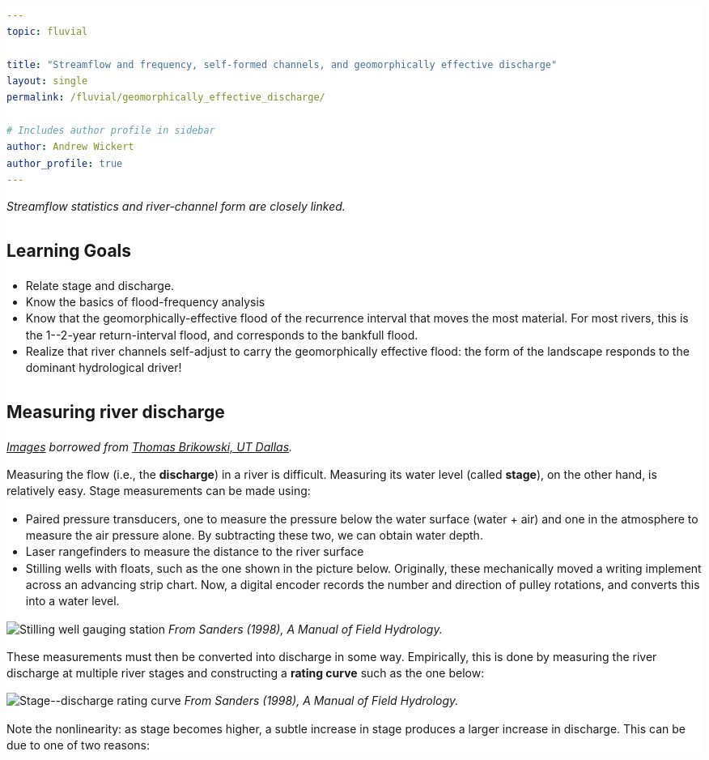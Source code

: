 ```yaml
---
topic: fluvial

title: "Streamflow and frequency, self-formed channels, and geomorphically effective discharge"
layout: single
permalink: /fluvial/geomorphically_effective_discharge/

# Includes author profile in sidebar
author: Andrew Wickert
author_profile: true
---
```


*Streamflow statistics and river-channel form are closely linked.*

## Learning Goals
* Relate stage and discharge.
* Know the basics of flood-frequency analysis
* Know that the geomorphically-effective flood of the recurrence interval that moves the most material. For most rivers, this is the 1--2-year return-interval flood, and corresponds to the bankfull flood.
* Realize that river channels self-adjust to carry the geomorphically effective flood: the form of the landscape responds to the dominant hydrological driver!

## Measuring river discharge

*[Images](https://personal.utdallas.edu/~brikowi/Teaching/Field_Methods/How_Real_Time_Stream.html) borrowed from [Thomas Brikowski, UT Dallas](https://profiles.utdallas.edu/brikowski).*

Measuring the flow (i.e., the **discharge**) in a river is difficult. Measuring its water level (called **stage**), on the other hand, is relatively easy. Stage measurements can be made using:
* Paired pressure transducers, one to measure the pressure below the water surface (water + air) and one in the atmosphere to measure the air pressure alone. By subtracting these two, we can obtain water depth.
* Laser rangefinders to measure the distance to the river surface
* Stilling wells with floats, such as the one shown in the picture below. Originally, these mechanically moved a writing implement across an advancing strip chart. Now, a digital encoder records the number and direction of pulley rotations, and converts this into a water level.

![Stilling well gauging station](https://personal.utdallas.edu/~brikowi/Teaching/Field_Methods/sanders-1998_fig3-15.jpg)
*From Sanders (1998), A Manual of Field Hydrology.*

These measurements must then be converted into discharge in some way. Empirically, this is done by measuring the river discharge at multiple river stages and constructing a **rating curve** such as the one below:

![Stage--discharge rating curve](https://personal.utdallas.edu/~brikowi/Teaching/Field_Methods/sanders-1998_fig3-22.jpg)
*From Sanders (1998), A Manual of Field Hydrology.*

Note the nonlinearity: as stage becomes higher, a subtle increase in stage produces a larger increase in discharge. This can be due to one of two reasons:
